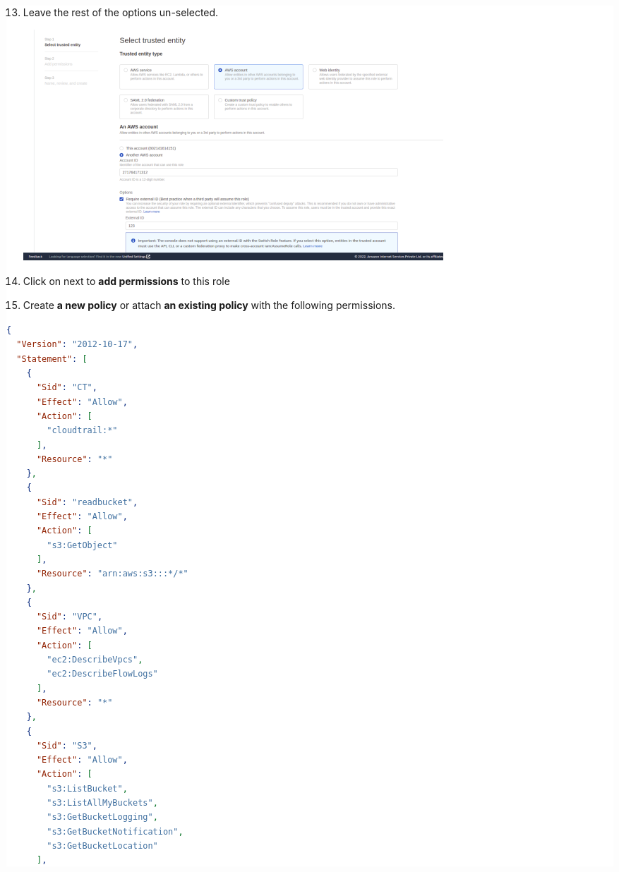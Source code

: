 13. Leave the rest of the options un-selected.  
      
      
      
    ![image 2-1](./AWS-S3-Optimized-Cross-img/AWS-S3-Optimized-Cross-Account-Connector-2.webp)  
      
    

15. Click on next to **add permissions** to this role

17. Create **a new policy** or attach **an existing policy** with the following permissions.
```json
{
  "Version": "2012-10-17",
  "Statement": [
    {
      "Sid": "CT",
      "Effect": "Allow",
      "Action": [
        "cloudtrail:*"
      ],
      "Resource": "*"
    },
    {
      "Sid": "readbucket",
      "Effect": "Allow",
      "Action": [
        "s3:GetObject"
      ],
      "Resource": "arn:aws:s3:::*/*"
    },
    {
      "Sid": "VPC",
      "Effect": "Allow",
      "Action": [
        "ec2:DescribeVpcs",
        "ec2:DescribeFlowLogs"
      ],
      "Resource": "*"
    },
    {
      "Sid": "S3",
      "Effect": "Allow",
      "Action": [
        "s3:ListBucket",
        "s3:ListAllMyBuckets",
        "s3:GetBucketLogging",
        "s3:GetBucketNotification",
        "s3:GetBucketLocation"
      ],
```